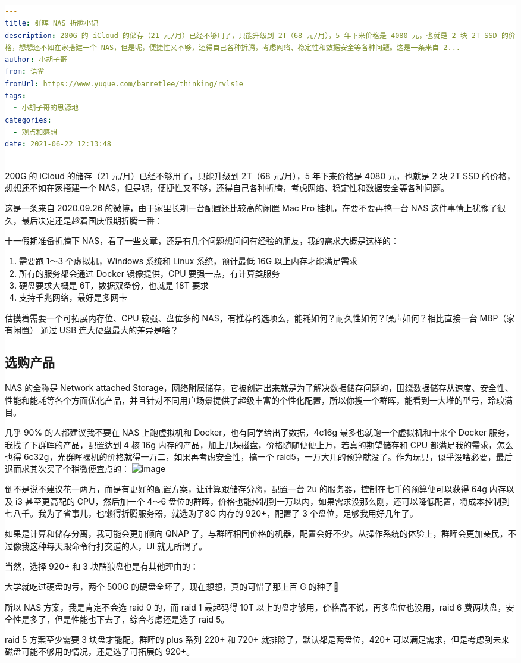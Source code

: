 ```yaml
---
title: 群晖 NAS 折腾小记
description: 200G 的 iCloud 的储存（21 元/月）已经不够用了，只能升级到 2T（68 元/月），5 年下来价格是 4080 元，也就是 2 块 2T SSD 的价格，想想还不如在家搭建一个 NAS，但是呢，便捷性又不够，还得自己各种折腾，考虑网络、稳定性和数据安全等各种问题。这是一条来自 2...
author: 小胡子哥
from: 语雀
fromUrl: https://www.yuque.com/barretlee/thinking/rvls1e
tags:
  - 小胡子哥的思源地
categories:
  - 观点和感想
date: 2021-06-22 12:13:48
---
```


200G 的 iCloud 的储存（21 元/月）已经不够用了，只能升级到 2T（68 元/月），5 年下来价格是 4080 元，也就是 2 块 2T SSD 的价格，想想还不如在家搭建一个 NAS，但是呢，便捷性又不够，还得自己各种折腾，考虑网络、稳定性和数据安全等各种问题。

这是一条来自 2020.09.26 的[微博](https://weibo.com/1812166904/JmsZ4kPAq)，由于家里长期一台配置还比较高的闲置 Mac Pro 挂机，在要不要再搞一台 NAS 这件事情上犹豫了很久，最后决定还是趁着国庆假期折腾一番：

十一假期准备折腾下 NAS，看了一些文章，还是有几个问题想问问有经验的朋友，我的需求大概是这样的：

1. 需要跑 1～3 个虚拟机，Windows 系统和 Linux 系统，预计最低 16G 以上内存才能满足需求
2. 所有的服务都会通过 Docker 镜像提供，CPU 要强一点，有计算类服务
3. 硬盘要求大概是 6T，数据双备份，也就是 18T 要求
4. 支持千兆网络，最好是多网卡

估摸着需要一个可拓展内存位、CPU 较强、盘位多的 NAS，有推荐的选项么，能耗如何？耐久性如何？噪声如何？相比直接一台 MBP（家有闲置） 通过 USB 连大硬盘最大的差异是啥？


## 选购产品


NAS 的全称是 Network attached Storage，网络附属储存，它被创造出来就是为了解决数据储存问题的，围绕数据储存从速度、安全性、性能和能耗等各个方面优化产品，并且针对不同用户场景提供了超级丰富的个性化配置，所以你搜一个群晖，能看到一大堆的型号，玲琅满目。

几乎 90% 的人都建议我不要在 NAS 上跑虚拟机和 Docker，也有同学给出了数据，4c16g 最多也就跑一个虚拟机和十来个 Docker 服务，我找了下群晖的产品，配置达到 4 核 16g 内存的产品，加上几块磁盘，价格随随便便上万，若真的期望储存和 CPU 都满足我的需求，怎么也得 6c32g，光群晖裸机的价格就得一万二，如果再考虑安全性，搞一个 raid5，一万大几的预算就没了。作为玩具，似乎没啥必要，最后退而求其次买了个稍微便宜点的：
![image](https://cdn.jsdelivr.net/gh/barretlee/blog/blog/src/blogimgs/2021/06/22/1624293103199-7eacb55c-3a73-41b5-b1f1-e4f190d7a54f.png)

倒不是说不建议花一两万，而是有更好的配置方案，让计算跟储存分离，配置一台 2u 的服务器，控制在七千的预算便可以获得 64g 内存以及 i3 甚至更高配的 CPU，然后加一个 4～6 盘位的群晖，价格也能控制到一万以内，如果需求没那么刚，还可以降低配置，将成本控制到七八千。我为了省事儿，也懒得折腾服务器，就选购了8G 内存的 920+，配置了 3 个盘位，足够我用好几年了。

如果是计算和储存分离，我可能会更加倾向 QNAP 了，与群晖相同价格的机器，配置会好不少。从操作系统的体验上，群晖会更加亲民，不过像我这种每天跟命令行打交道的人，UI 就无所谓了。

当然，选择 920+ 和 3 块酷狼盘也是有其他理由的：

大学就吃过硬盘的亏，两个 500G 的硬盘全坏了，现在想想，真的可惜了那上百 G 的种子🦜

所以 NAS 方案，我是肯定不会选 raid 0 的，而 raid 1 最起码得 10T 以上的盘才够用，价格高不说，再多盘位也没用，raid 6 费两块盘，安全性是多了，但是性能也下去了，综合考虑还是选了 raid 5。

raid 5 方案至少需要 3 块盘才能配，群晖的 plus 系列 220+ 和 720+ 就排除了，默认都是两盘位，420+ 可以满足需求，但是考虑到未来磁盘可能不够用的情况，还是选了可拓展的 920+。
